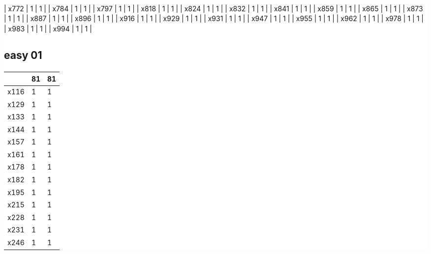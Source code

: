 | x772 | 1  | 1  |
| x784 | 1  | 1  |
| x797 | 1  | 1  |
| x818 | 1  | 1  |
| x824 | 1  | 1  |
| x832 | 1  | 1  |
| x841 | 1  | 1  |
| x859 | 1  | 1  |
| x865 | 1  | 1  |
| x873 | 1  | 1  |
| x887 | 1  | 1  |
| x896 | 1  | 1  |
| x916 | 1  | 1  |
| x929 | 1  | 1  |
| x931 | 1  | 1  |
| x947 | 1  | 1  |
| x955 | 1  | 1  |
| x962 | 1  | 1  |
| x978 | 1  | 1  |
| x983 | 1  | 1  |
| x994 | 1  | 1  |

## easy 01

|      | 81 | 81 |
|------|----|----|
| x116 | 1  | 1  |
| x129 | 1  | 1  |
| x133 | 1  | 1  |
| x144 | 1  | 1  |
| x157 | 1  | 1  |
| x161 | 1  | 1  |
| x178 | 1  | 1  |
| x182 | 1  | 1  |
| x195 | 1  | 1  |
| x215 | 1  | 1  |
| x228 | 1  | 1  |
| x231 | 1  | 1  |
| x246 | 1  | 1  |